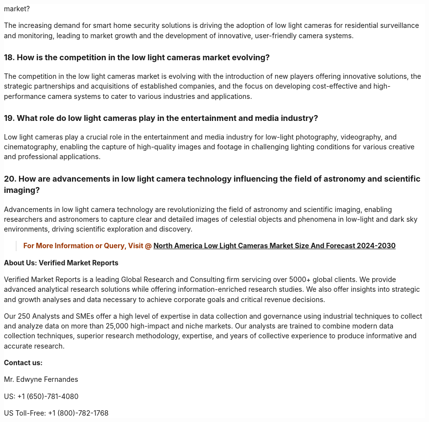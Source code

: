 market?</div><div></h3><p>The increasing demand for smart home security solutions is driving the adoption of low light cameras for residential surveillance and monitoring, leading to market growth and the development of innovative, user-friendly camera systems.</p><h3>18. How is the competition in the low light cameras market evolving?</div><div></h3><p>The competition in the low light cameras market is evolving with the introduction of new players offering innovative solutions, the strategic partnerships and acquisitions of established companies, and the focus on developing cost-effective and high-performance camera systems to cater to various industries and applications.</p><h3>19. What role do low light cameras play in the entertainment and media industry?</div><div></h3><p>Low light cameras play a crucial role in the entertainment and media industry for low-light photography, videography, and cinematography, enabling the capture of high-quality images and footage in challenging lighting conditions for various creative and professional applications.</p><h3>20. How are advancements in low light camera technology influencing the field of astronomy and scientific imaging?</div><div></h3><p>Advancements in low light camera technology are revolutionizing the field of astronomy and scientific imaging, enabling researchers and astronomers to capture clear and detailed images of celestial objects and phenomena in low-light and dark sky environments, driving scientific exploration and discovery.</p></body></html></p><blockquote><p><span style="color: #993300;"><strong>For More Information or Query, Visit @ <a href="https://www.verifiedmarketreports.com/product/low-light-cameras-market/">North America Low Light Cameras Market Size And Forecast 2024-2030</a></strong></span></p></blockquote><p><strong>About Us: Verified Market Reports</strong></p><p>Verified Market Reports is a leading Global Research and Consulting firm servicing over 5000+ global clients. We provide advanced analytical research solutions while offering information-enriched research studies. We also offer insights into strategic and growth analyses and data necessary to achieve corporate goals and critical revenue decisions.</p><p>Our 250 Analysts and SMEs offer a high level of expertise in data collection and governance using industrial techniques to collect and analyze data on more than 25,000 high-impact and niche markets. Our analysts are trained to combine modern data collection techniques, superior research methodology, expertise, and years of collective experience to produce informative and accurate research.</p><p><strong>Contact us:</strong></p><p>Mr. Edwyne Fernandes</p><p>US: +1 (650)-781-4080</p><p>US Toll-Free: +1 (800)-782-1768</p>
